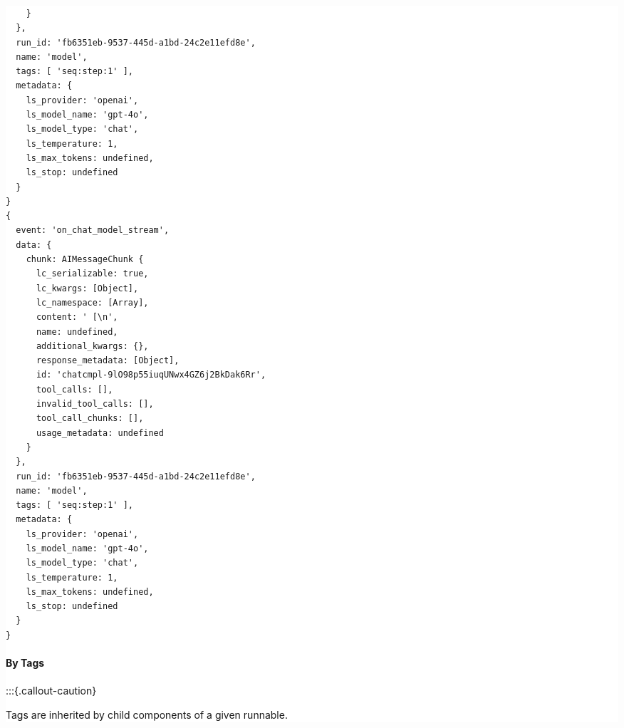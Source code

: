 ```output
    }
  },
  run_id: 'fb6351eb-9537-445d-a1bd-24c2e11efd8e',
  name: 'model',
  tags: [ 'seq:step:1' ],
  metadata: {
    ls_provider: 'openai',
    ls_model_name: 'gpt-4o',
    ls_model_type: 'chat',
    ls_temperature: 1,
    ls_max_tokens: undefined,
    ls_stop: undefined
  }
}
{
  event: 'on_chat_model_stream',
  data: {
    chunk: AIMessageChunk {
      lc_serializable: true,
      lc_kwargs: [Object],
      lc_namespace: [Array],
      content: ' [\n',
      name: undefined,
      additional_kwargs: {},
      response_metadata: [Object],
      id: 'chatcmpl-9lO98p55iuqUNwx4GZ6j2BkDak6Rr',
      tool_calls: [],
      invalid_tool_calls: [],
      tool_call_chunks: [],
      usage_metadata: undefined
    }
  },
  run_id: 'fb6351eb-9537-445d-a1bd-24c2e11efd8e',
  name: 'model',
  tags: [ 'seq:step:1' ],
  metadata: {
    ls_provider: 'openai',
    ls_model_name: 'gpt-4o',
    ls_model_type: 'chat',
    ls_temperature: 1,
    ls_max_tokens: undefined,
    ls_stop: undefined
  }
}
```
#### By Tags

:::{.callout-caution}

Tags are inherited by child components of a given runnable. 
